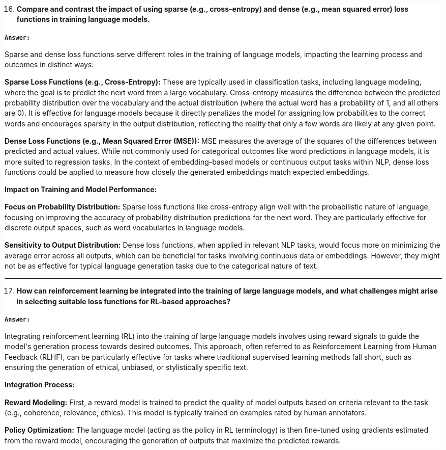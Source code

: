 
16. **Compare and contrast the impact of using sparse (e.g., cross-entropy) and dense (e.g., mean squared error) loss functions in training language models.**

**`Answer:`**

Sparse and dense loss functions serve different roles in the training of language models, impacting the learning process and outcomes in distinct ways:

**Sparse Loss Functions (e.g., Cross-Entropy):** These are typically used in classification tasks, including language modeling, where the goal is to predict the next word from a large vocabulary. Cross-entropy measures the difference between the predicted probability distribution over the vocabulary and the actual distribution (where the actual word has a probability of 1, and all others are 0). It is effective for language models because it directly penalizes the model for assigning low probabilities to the correct words and encourages sparsity in the output distribution, reflecting the reality that only a few words are likely at any given point.

**Dense Loss Functions (e.g., Mean Squared Error (MSE)):** MSE measures the average of the squares of the differences between predicted and actual values. While not commonly used for categorical outcomes like word predictions in language models, it is more suited to regression tasks. In the context of embedding-based models or continuous output tasks within NLP, dense loss functions could be applied to measure how closely the generated embeddings match expected embeddings.

**Impact on Training and Model Performance:**

**Focus on Probability Distribution:** Sparse loss functions like cross-entropy align well with the probabilistic nature of language, focusing on improving the accuracy of probability distribution predictions for the next word. They are particularly effective for discrete output spaces, such as word vocabularies in language models.

**Sensitivity to Output Distribution:** Dense loss functions, when applied in relevant NLP tasks, would focus more on minimizing the average error across all outputs, which can be beneficial for tasks involving continuous data or embeddings. However, they might not be as effective for typical language generation tasks due to the categorical nature of text.

---

17. **How can reinforcement learning be integrated into the training of large language models, and what challenges might arise in selecting suitable loss functions for RL-based approaches?**

**`Answer:`**

Integrating reinforcement learning (RL) into the training of large language models involves using reward signals to guide the model's generation process towards desired outcomes. This approach, often referred to as Reinforcement Learning from Human Feedback (RLHF), can be particularly effective for tasks where traditional supervised learning methods fall short, such as ensuring the generation of ethical, unbiased, or stylistically specific text.

**Integration Process:**

**Reward Modeling:** First, a reward model is trained to predict the quality of model outputs based on criteria relevant to the task (e.g., coherence, relevance, ethics). This model is typically trained on examples rated by human annotators.

**Policy Optimization:** The language model (acting as the policy in RL terminology) is then fine-tuned using gradients estimated from the reward model, encouraging the generation of outputs that maximize the predicted rewards.
